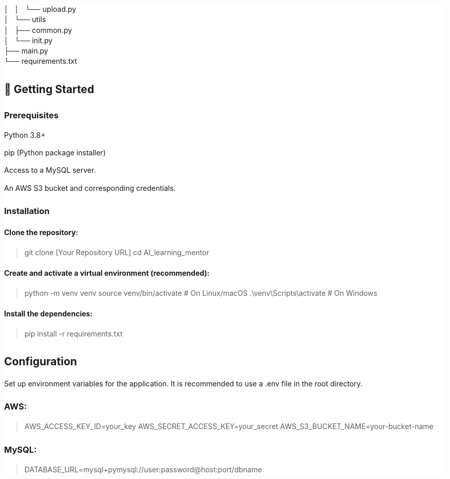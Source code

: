 │   │   └── upload.py  
│   └── utils  
│       ├── common.py   
│       └── init.py  
├── main.py  
└── requirements.txt  

## 🚀 Getting Started

### Prerequisites

Python 3.8+

pip (Python package installer)

Access to a MySQL server.

An AWS S3 bucket and corresponding credentials.

### Installation

#### Clone the repository:
    
>git clone [Your Repository URL]
>cd AI_learning_mentor
   

#### Create and activate a virtual environment (recommended):

>python -m venv venv
>source venv/bin/activate  # On Linux/macOS
>.\venv\Scripts\activate   # On Windows


#### Install the dependencies:

> pip install -r requirements.txt


## Configuration

Set up environment variables for the application. It is recommended to use a .env file in the root directory.

### AWS:

>AWS_ACCESS_KEY_ID=your_key
>AWS_SECRET_ACCESS_KEY=your_secret
>AWS_S3_BUCKET_NAME=your-bucket-name


### MySQL:

>DATABASE_URL=mysql+pymysql://user:password@host:port/dbname
